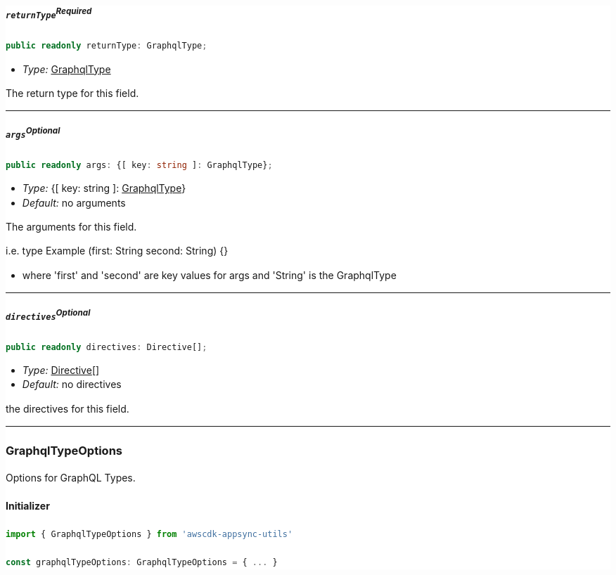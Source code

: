 
##### `returnType`<sup>Required</sup> <a name="returnType" id="awscdk-appsync-utils.FieldOptions.property.returnType"></a>

```typescript
public readonly returnType: GraphqlType;
```

- *Type:* <a href="#awscdk-appsync-utils.GraphqlType">GraphqlType</a>

The return type for this field.

---

##### `args`<sup>Optional</sup> <a name="args" id="awscdk-appsync-utils.FieldOptions.property.args"></a>

```typescript
public readonly args: {[ key: string ]: GraphqlType};
```

- *Type:* {[ key: string ]: <a href="#awscdk-appsync-utils.GraphqlType">GraphqlType</a>}
- *Default:* no arguments

The arguments for this field.

i.e. type Example (first: String second: String) {}
- where 'first' and 'second' are key values for args
and 'String' is the GraphqlType

---

##### `directives`<sup>Optional</sup> <a name="directives" id="awscdk-appsync-utils.FieldOptions.property.directives"></a>

```typescript
public readonly directives: Directive[];
```

- *Type:* <a href="#awscdk-appsync-utils.Directive">Directive</a>[]
- *Default:* no directives

the directives for this field.

---

### GraphqlTypeOptions <a name="GraphqlTypeOptions" id="awscdk-appsync-utils.GraphqlTypeOptions"></a>

Options for GraphQL Types.

#### Initializer <a name="Initializer" id="awscdk-appsync-utils.GraphqlTypeOptions.Initializer"></a>

```typescript
import { GraphqlTypeOptions } from 'awscdk-appsync-utils'

const graphqlTypeOptions: GraphqlTypeOptions = { ... }
```
